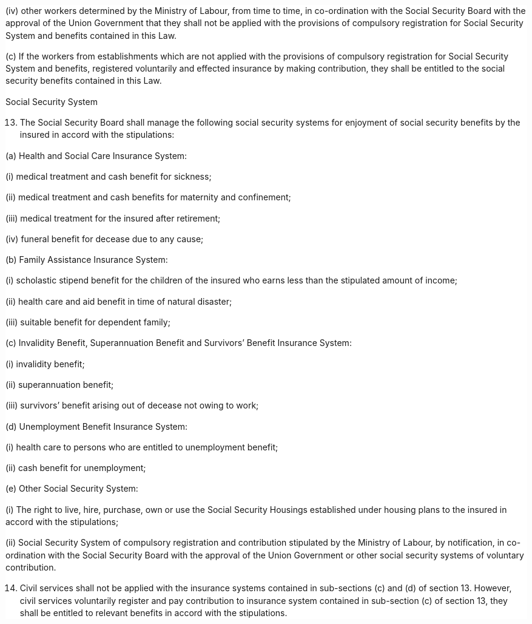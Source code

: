 (iv) other workers determined by the Ministry of Labour, from time to time, in co-ordination with the Social Security Board with the approval of the Union Government that they shall not be applied with the provisions of compulsory registration for Social Security System and benefits contained in this Law.

(c) If the workers from establishments which are not applied with the provisions of compulsory registration for Social Security System and benefits, registered voluntarily and effected insurance by making contribution, they shall be entitled to the social security benefits contained in this Law.

Social Security System


13. The Social Security Board shall manage the following social security systems for enjoyment of social security benefits by the insured in accord with the stipulations:

(a) Health and Social Care Insurance System:

(i) medical treatment and cash benefit for sickness;

(ii) medical treatment and cash benefits for maternity and confinement;

(iii) medical treatment for the insured after retirement;

(iv) funeral benefit for decease due to any cause;

(b) Family Assistance Insurance System:

(i) scholastic stipend benefit for the children of the insured who earns less than the stipulated amount of income;

(ii) health care and aid benefit in time of natural disaster;

(iii) suitable benefit for dependent family;

(c) Invalidity Benefit, Superannuation Benefit and Survivors’ Benefit Insurance System:

(i) invalidity benefit;

(ii) superannuation benefit;

(iii) survivors’ benefit arising out of decease not owing to work;

(d) Unemployment Benefit Insurance System:

(i) health care to persons who are entitled to unemployment benefit;

(ii) cash benefit for unemployment;

(e) Other Social Security System:

(i) The right to live, hire, purchase, own or use the Social Security Housings established under housing plans to the insured in accord with the stipulations;

(ii) Social Security System of compulsory registration and contribution stipulated by the Ministry of Labour, by notification, in co-ordination with the Social Security Board with the approval of the Union Government or other social security systems of voluntary contribution.


14. Civil services shall not be applied with the insurance systems contained in sub-sections (c) and (d) of section 13. However, civil services voluntarily register and pay contribution to insurance system contained in sub-section (c) of section 13, they shall be entitled to relevant benefits in accord with the stipulations.
